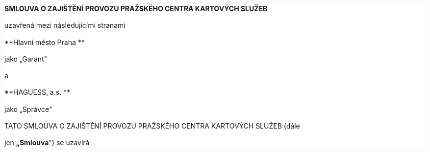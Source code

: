 
**SMLOUVA O ZAJIŠTĚNÍ PROVOZU PRAŽSKÉHO CENTRA KARTOVÝCH SLUŽEB**


 

uzavřená mezi následujícími stranami 

 

 

 

 

**Hlavní město Praha **

 

jako „Garant" 

 

 

a 

 

 

**HAGUESS, a.s. **

 

jako „Správce" 

 

 

 

 

 

 

 

 

 

 

 

 

 

 

 

 

 

 

  

 

TATO SMLOUVA O ZAJIŠTĚNÍ PROVOZU PRAŽSKÉHO CENTRA KARTOVÝCH SLUŽEB (dále 

jen **„Smlouva**") se uzavírá 

 

 